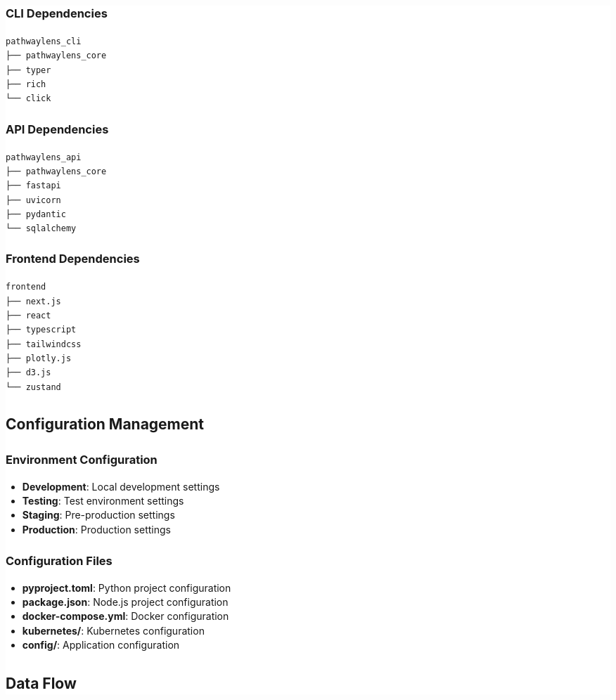 ### CLI Dependencies

```
pathwaylens_cli
├── pathwaylens_core
├── typer
├── rich
└── click
```

### API Dependencies

```
pathwaylens_api
├── pathwaylens_core
├── fastapi
├── uvicorn
├── pydantic
└── sqlalchemy
```

### Frontend Dependencies

```
frontend
├── next.js
├── react
├── typescript
├── tailwindcss
├── plotly.js
├── d3.js
└── zustand
```

## Configuration Management

### Environment Configuration

- **Development**: Local development settings
- **Testing**: Test environment settings
- **Staging**: Pre-production settings
- **Production**: Production settings

### Configuration Files

- **pyproject.toml**: Python project configuration
- **package.json**: Node.js project configuration
- **docker-compose.yml**: Docker configuration
- **kubernetes/**: Kubernetes configuration
- **config/**: Application configuration

## Data Flow

